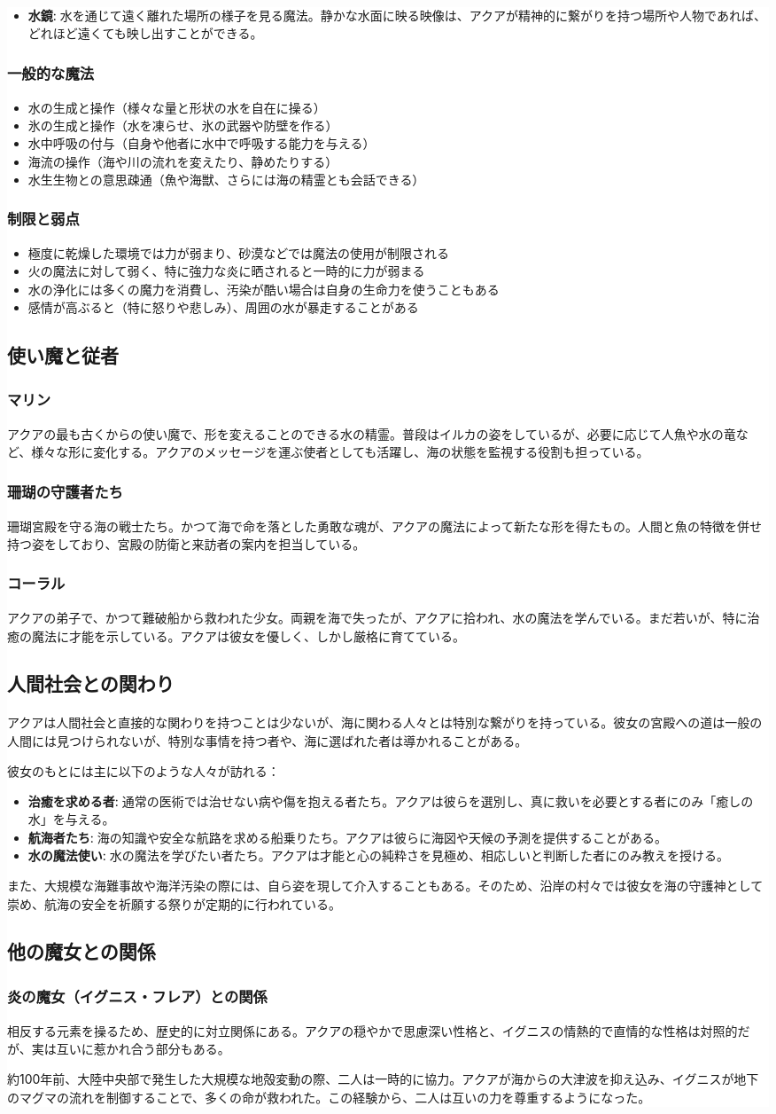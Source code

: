 - **水鏡**: 水を通じて遠く離れた場所の様子を見る魔法。静かな水面に映る映像は、アクアが精神的に繋がりを持つ場所や人物であれば、どれほど遠くても映し出すことができる。

### 一般的な魔法

- 水の生成と操作（様々な量と形状の水を自在に操る）
- 氷の生成と操作（水を凍らせ、氷の武器や防壁を作る）
- 水中呼吸の付与（自身や他者に水中で呼吸する能力を与える）
- 海流の操作（海や川の流れを変えたり、静めたりする）
- 水生生物との意思疎通（魚や海獣、さらには海の精霊とも会話できる）

### 制限と弱点

- 極度に乾燥した環境では力が弱まり、砂漠などでは魔法の使用が制限される
- 火の魔法に対して弱く、特に強力な炎に晒されると一時的に力が弱まる
- 水の浄化には多くの魔力を消費し、汚染が酷い場合は自身の生命力を使うこともある
- 感情が高ぶると（特に怒りや悲しみ）、周囲の水が暴走することがある

## 使い魔と従者

### マリン

アクアの最も古くからの使い魔で、形を変えることのできる水の精霊。普段はイルカの姿をしているが、必要に応じて人魚や水の竜など、様々な形に変化する。アクアのメッセージを運ぶ使者としても活躍し、海の状態を監視する役割も担っている。

### 珊瑚の守護者たち

珊瑚宮殿を守る海の戦士たち。かつて海で命を落とした勇敢な魂が、アクアの魔法によって新たな形を得たもの。人間と魚の特徴を併せ持つ姿をしており、宮殿の防衛と来訪者の案内を担当している。

### コーラル

アクアの弟子で、かつて難破船から救われた少女。両親を海で失ったが、アクアに拾われ、水の魔法を学んでいる。まだ若いが、特に治癒の魔法に才能を示している。アクアは彼女を優しく、しかし厳格に育てている。

## 人間社会との関わり

アクアは人間社会と直接的な関わりを持つことは少ないが、海に関わる人々とは特別な繋がりを持っている。彼女の宮殿への道は一般の人間には見つけられないが、特別な事情を持つ者や、海に選ばれた者は導かれることがある。

彼女のもとには主に以下のような人々が訪れる：

- **治癒を求める者**: 通常の医術では治せない病や傷を抱える者たち。アクアは彼らを選別し、真に救いを必要とする者にのみ「癒しの水」を与える。
- **航海者たち**: 海の知識や安全な航路を求める船乗りたち。アクアは彼らに海図や天候の予測を提供することがある。
- **水の魔法使い**: 水の魔法を学びたい者たち。アクアは才能と心の純粋さを見極め、相応しいと判断した者にのみ教えを授ける。

また、大規模な海難事故や海洋汚染の際には、自ら姿を現して介入することもある。そのため、沿岸の村々では彼女を海の守護神として崇め、航海の安全を祈願する祭りが定期的に行われている。

## 他の魔女との関係

### 炎の魔女（イグニス・フレア）との関係

相反する元素を操るため、歴史的に対立関係にある。アクアの穏やかで思慮深い性格と、イグニスの情熱的で直情的な性格は対照的だが、実は互いに惹かれ合う部分もある。

約100年前、大陸中央部で発生した大規模な地殻変動の際、二人は一時的に協力。アクアが海からの大津波を抑え込み、イグニスが地下のマグマの流れを制御することで、多くの命が救われた。この経験から、二人は互いの力を尊重するようになった。
